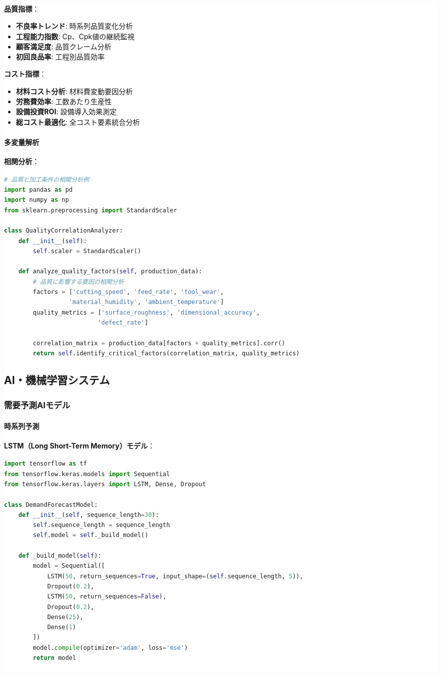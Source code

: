 **品質指標**：
- **不良率トレンド**: 時系列品質変化分析
- **工程能力指数**: Cp、Cpk値の継続監視
- **顧客満足度**: 品質クレーム分析
- **初回良品率**: 工程別品質効率

**コスト指標**：
- **材料コスト分析**: 材料費変動要因分析
- **労務費効率**: 工数あたり生産性
- **設備投資ROI**: 設備導入効果測定
- **総コスト最適化**: 全コスト要素統合分析

#### 多変量解析

**相関分析**：
```python
# 品質と加工条件の相関分析例
import pandas as pd
import numpy as np
from sklearn.preprocessing import StandardScaler

class QualityCorrelationAnalyzer:
    def __init__(self):
        self.scaler = StandardScaler()
    
    def analyze_quality_factors(self, production_data):
        # 品質に影響する要因の相関分析
        factors = ['cutting_speed', 'feed_rate', 'tool_wear', 
                  'material_humidity', 'ambient_temperature']
        quality_metrics = ['surface_roughness', 'dimensional_accuracy', 
                          'defect_rate']
        
        correlation_matrix = production_data[factors + quality_metrics].corr()
        return self.identify_critical_factors(correlation_matrix, quality_metrics)
```

## AI・機械学習システム

### 需要予測AIモデル

#### 時系列予測

**LSTM（Long Short-Term Memory）モデル**：
```python
import tensorflow as tf
from tensorflow.keras.models import Sequential
from tensorflow.keras.layers import LSTM, Dense, Dropout

class DemandForecastModel:
    def __init__(self, sequence_length=30):
        self.sequence_length = sequence_length
        self.model = self._build_model()
    
    def _build_model(self):
        model = Sequential([
            LSTM(50, return_sequences=True, input_shape=(self.sequence_length, 5)),
            Dropout(0.2),
            LSTM(50, return_sequences=False),
            Dropout(0.2),
            Dense(25),
            Dense(1)
        ])
        model.compile(optimizer='adam', loss='mse')
        return model
    
```